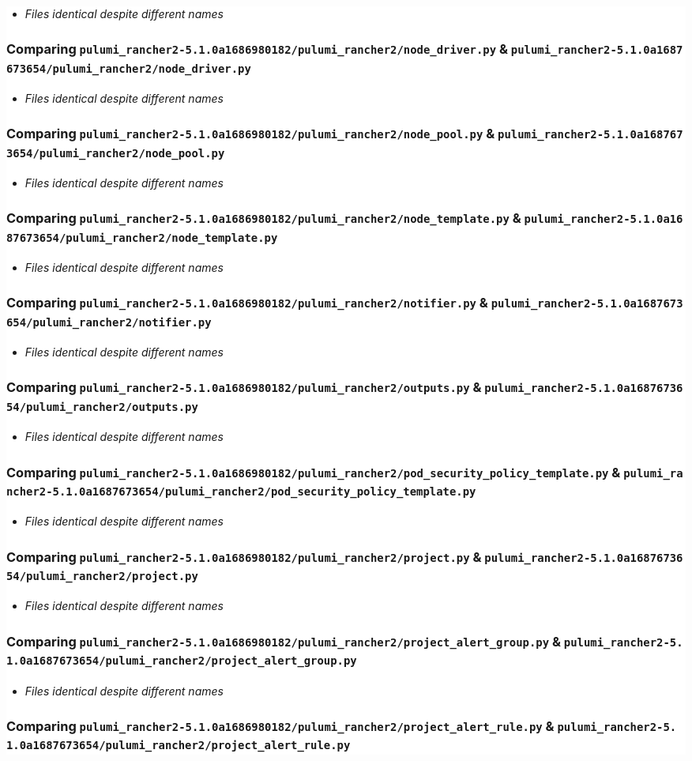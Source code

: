  * *Files identical despite different names*

### Comparing `pulumi_rancher2-5.1.0a1686980182/pulumi_rancher2/node_driver.py` & `pulumi_rancher2-5.1.0a1687673654/pulumi_rancher2/node_driver.py`

 * *Files identical despite different names*

### Comparing `pulumi_rancher2-5.1.0a1686980182/pulumi_rancher2/node_pool.py` & `pulumi_rancher2-5.1.0a1687673654/pulumi_rancher2/node_pool.py`

 * *Files identical despite different names*

### Comparing `pulumi_rancher2-5.1.0a1686980182/pulumi_rancher2/node_template.py` & `pulumi_rancher2-5.1.0a1687673654/pulumi_rancher2/node_template.py`

 * *Files identical despite different names*

### Comparing `pulumi_rancher2-5.1.0a1686980182/pulumi_rancher2/notifier.py` & `pulumi_rancher2-5.1.0a1687673654/pulumi_rancher2/notifier.py`

 * *Files identical despite different names*

### Comparing `pulumi_rancher2-5.1.0a1686980182/pulumi_rancher2/outputs.py` & `pulumi_rancher2-5.1.0a1687673654/pulumi_rancher2/outputs.py`

 * *Files identical despite different names*

### Comparing `pulumi_rancher2-5.1.0a1686980182/pulumi_rancher2/pod_security_policy_template.py` & `pulumi_rancher2-5.1.0a1687673654/pulumi_rancher2/pod_security_policy_template.py`

 * *Files identical despite different names*

### Comparing `pulumi_rancher2-5.1.0a1686980182/pulumi_rancher2/project.py` & `pulumi_rancher2-5.1.0a1687673654/pulumi_rancher2/project.py`

 * *Files identical despite different names*

### Comparing `pulumi_rancher2-5.1.0a1686980182/pulumi_rancher2/project_alert_group.py` & `pulumi_rancher2-5.1.0a1687673654/pulumi_rancher2/project_alert_group.py`

 * *Files identical despite different names*

### Comparing `pulumi_rancher2-5.1.0a1686980182/pulumi_rancher2/project_alert_rule.py` & `pulumi_rancher2-5.1.0a1687673654/pulumi_rancher2/project_alert_rule.py`
